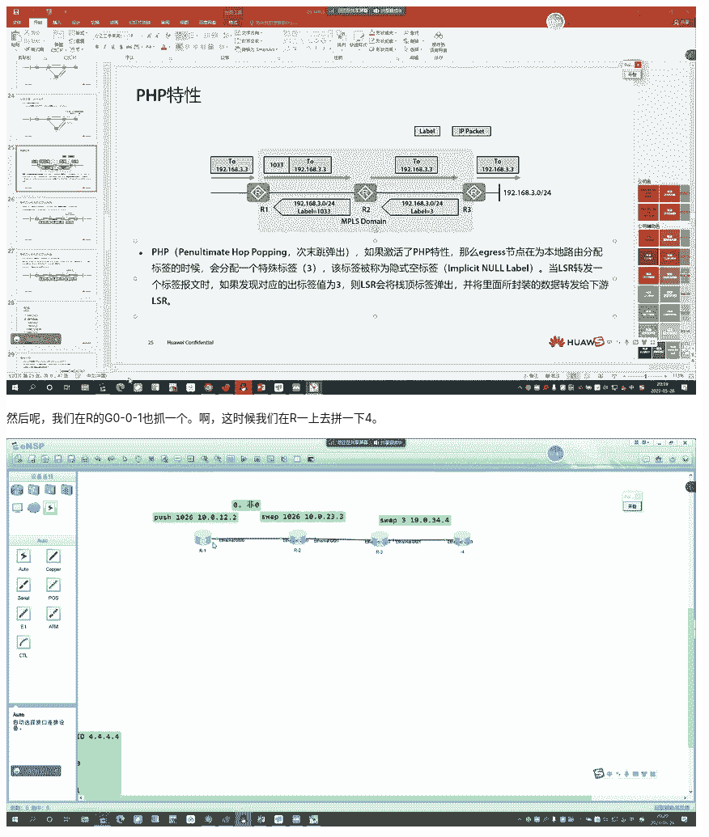 ![](img/4be29e01455db05c4a6b87b524abe948_73.png)

然后呢，我们在R的G0-0-1也抓一个。啊，这时候我们在R一上去拼一下4。

![](img/4be29e01455db05c4a6b87b524abe948_75.png)
